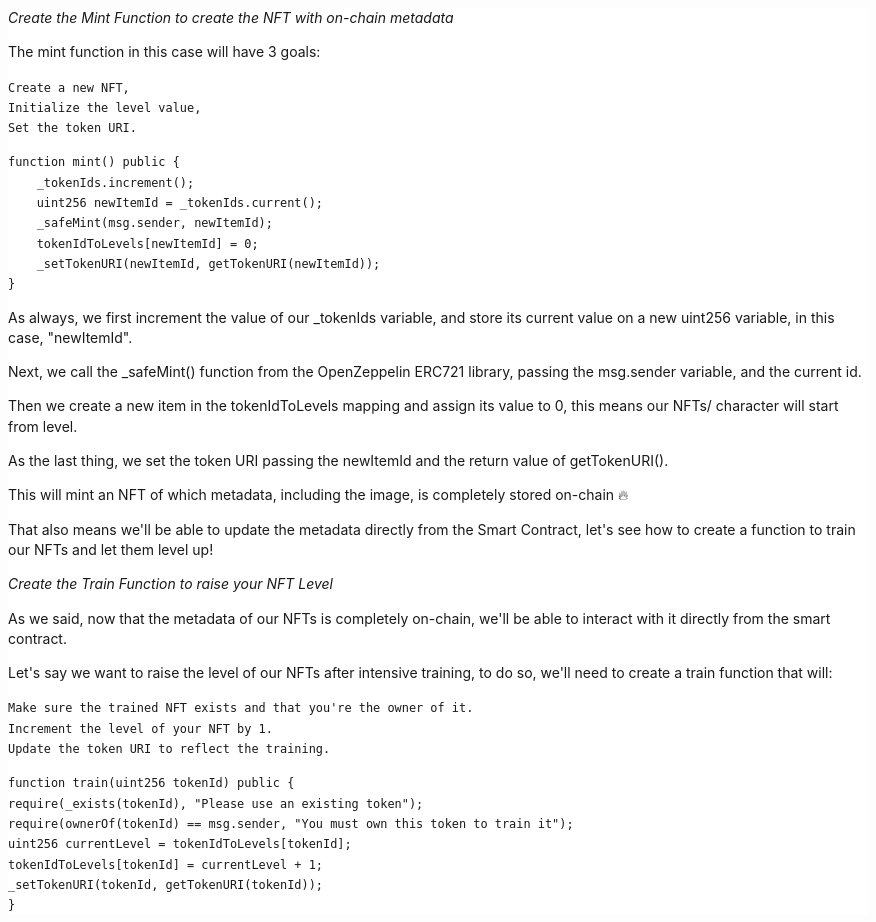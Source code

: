 _Create the Mint Function to create the NFT with on-chain metadata_

The mint function in this case will have 3 goals:

    Create a new NFT,
    Initialize the level value,
    Set the token URI.

```
function mint() public {
    _tokenIds.increment();
    uint256 newItemId = _tokenIds.current();
    _safeMint(msg.sender, newItemId);
    tokenIdToLevels[newItemId] = 0;
    _setTokenURI(newItemId, getTokenURI(newItemId));
}
```

As always, we first increment the value of our \_tokenIds variable, and store its current value on a new
uint256 variable, in this case, "newItemId".

Next, we call the \_safeMint() function from the OpenZeppelin ERC721 library, passing the msg.sender
variable, and the current id.

Then we create a new item in the tokenIdToLevels mapping and assign its value to 0, this means our NFTs/
character will start from level.

As the last thing, we set the token URI passing the newItemId and the return value of getTokenURI().

This will mint an NFT of which metadata, including the image, is completely stored on-chain 🔥

That also means we'll be able to update the metadata directly from the Smart Contract, let's see how to
create a function to train our NFTs and let them level up!

_Create the Train Function to raise your NFT Level_

As we said, now that the metadata of our NFTs is completely on-chain, we'll be able to interact with it
directly from the smart contract.

Let's say we want to raise the level of our NFTs after intensive training, to do so, we'll need to create a
train function that will:

    Make sure the trained NFT exists and that you're the owner of it.
    Increment the level of your NFT by 1.
    Update the token URI to reflect the training.

```
function train(uint256 tokenId) public {
require(_exists(tokenId), "Please use an existing token");
require(ownerOf(tokenId) == msg.sender, "You must own this token to train it");
uint256 currentLevel = tokenIdToLevels[tokenId];
tokenIdToLevels[tokenId] = currentLevel + 1;
_setTokenURI(tokenId, getTokenURI(tokenId));
}
```
